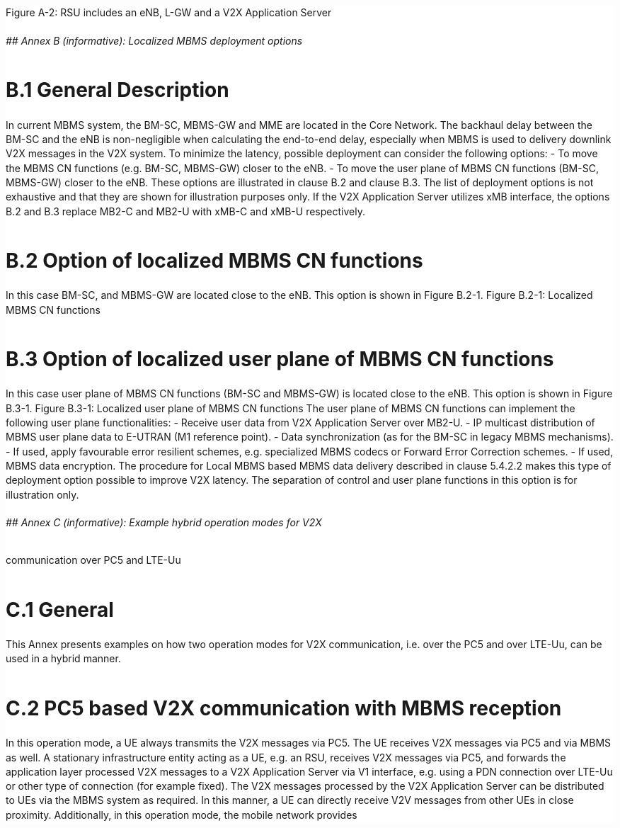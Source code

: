 Figure A-2: RSU includes an eNB, L-GW and a V2X Application Server
###### ## Annex B (informative): Localized MBMS deployment options
# B.1 General Description
In current MBMS system, the BM-SC, MBMS-GW and MME are located in the Core
Network. The backhaul delay between the BM-SC and the eNB is non-negligible
when calculating the end-to-end delay, especially when MBMS is used to
delivery downlink V2X messages in the V2X system. To minimize the latency,
possible deployment can consider the following options:
\- To move the MBMS CN functions (e.g. BM-SC, MBMS-GW) closer to the eNB.
\- To move the user plane of MBMS CN functions (BM-SC, MBMS-GW) closer to the
eNB.
These options are illustrated in clause B.2 and clause B.3. The list of
deployment options is not exhaustive and that they are shown for illustration
purposes only.
If the V2X Application Server utilizes xMB interface, the options B.2 and B.3
replace MB2-C and MB2-U with xMB-C and xMB-U respectively.
# B.2 Option of localized MBMS CN functions
In this case BM-SC, and MBMS-GW are located close to the eNB. This option is
shown in Figure B.2-1.
Figure B.2-1: Localized MBMS CN functions
# B.3 Option of localized user plane of MBMS CN functions
In this case user plane of MBMS CN functions (BM-SC and MBMS-GW) is located
close to the eNB. This option is shown in Figure B.3-1.
Figure B.3-1: Localized user plane of MBMS CN functions
The user plane of MBMS CN functions can implement the following user plane
functionalities:
\- Receive user data from V2X Application Server over MB2-U.
\- IP multicast distribution of MBMS user plane data to E-UTRAN (M1 reference
point).
\- Data synchronization (as for the BM-SC in legacy MBMS mechanisms).
\- If used, apply favourable error resilient schemes, e.g. specialized MBMS
codecs or Forward Error Correction schemes.
\- If used, MBMS data encryption.
The procedure for Local MBMS based MBMS data delivery described in clause
5.4.2.2 makes this type of deployment option possible to improve V2X latency.
The separation of control and user plane functions in this option is for
illustration only.
###### ## Annex C (informative): Example hybrid operation modes for V2X
communication over PC5 and LTE-Uu
# C.1 General
This Annex presents examples on how two operation modes for V2X communication,
i.e. over the PC5 and over LTE-Uu, can be used in a hybrid manner.
# C.2 PC5 based V2X communication with MBMS reception
In this operation mode, a UE always transmits the V2X messages via PC5. The UE
receives V2X messages via PC5 and via MBMS as well.
A stationary infrastructure entity acting as a UE, e.g. an RSU, receives V2X
messages via PC5, and forwards the application layer processed V2X messages to
a V2X Application Server via V1 interface, e.g. using a PDN connection over
LTE-Uu or other type of connection (for example fixed). The V2X messages
processed by the V2X Application Server can be distributed to UEs via the MBMS
system as required.
In this manner, a UE can directly receive V2V messages from other UEs in close
proximity. Additionally, in this operation mode, the mobile network provides